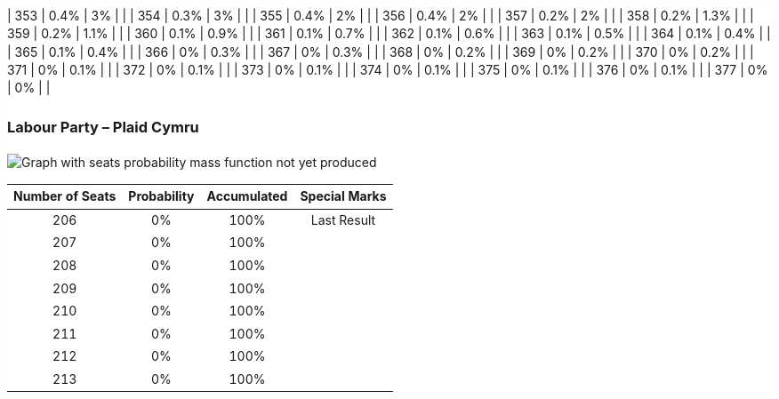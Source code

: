 | 353 | 0.4% | 3% |  |
| 354 | 0.3% | 3% |  |
| 355 | 0.4% | 2% |  |
| 356 | 0.4% | 2% |  |
| 357 | 0.2% | 2% |  |
| 358 | 0.2% | 1.3% |  |
| 359 | 0.2% | 1.1% |  |
| 360 | 0.1% | 0.9% |  |
| 361 | 0.1% | 0.7% |  |
| 362 | 0.1% | 0.6% |  |
| 363 | 0.1% | 0.5% |  |
| 364 | 0.1% | 0.4% |  |
| 365 | 0.1% | 0.4% |  |
| 366 | 0% | 0.3% |  |
| 367 | 0% | 0.3% |  |
| 368 | 0% | 0.2% |  |
| 369 | 0% | 0.2% |  |
| 370 | 0% | 0.2% |  |
| 371 | 0% | 0.1% |  |
| 372 | 0% | 0.1% |  |
| 373 | 0% | 0.1% |  |
| 374 | 0% | 0.1% |  |
| 375 | 0% | 0.1% |  |
| 376 | 0% | 0.1% |  |
| 377 | 0% | 0% |  |

### Labour Party – Plaid Cymru

![Graph with seats probability mass function not yet produced](2021-12-23-Opinium-coalitions-seats-pmf-lab–pc.png "Seats Probability Mass Function")

| Number of Seats | Probability | Accumulated | Special Marks |
|:---------------:|:-----------:|:-----------:|:-------------:|
| 206 | 0% | 100% | Last Result |
| 207 | 0% | 100% |  |
| 208 | 0% | 100% |  |
| 209 | 0% | 100% |  |
| 210 | 0% | 100% |  |
| 211 | 0% | 100% |  |
| 212 | 0% | 100% |  |
| 213 | 0% | 100% |  |